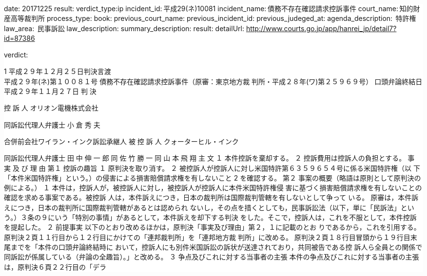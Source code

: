 
date: 20171225
result: 
verdict_type:ip
incident_id: 平成29(ネ)10081
incident_name: 債務不存在確認請求控訴事件
court_name: 知的財産高等裁判所
process_type:
book: 
previous_court_name:
previous_incident_id:
previous_judeged_at:
agenda_description:  特許権
law_area:  民事訴訟
law_description: 
summary_description: 
result: 
detailUrl: http://www.courts.go.jp/app/hanrei_jp/detail7?id=87386

verdict:

 1 
平成２９年１２月２５日判決言渡  
平成２９年(ネ)第１００８１号 債務不存在確認請求控訴事件（原審：東京地方裁
判所・平成２８年(ワ)第２５９６９号） 
口頭弁論終結日 平成２９年１１月２７日 
判 決 
 
 控 訴 人 オリオン電機株式会社 
  
 同訴訟代理人弁護士 小 倉 秀 夫 
 
合併前会社ワイラン・インク訴訟承継人 
 被 控 訴 人 クォーターヒル・インク 
  
 同訴訟代理人弁護士 田  中  伸 一 郎 
 同 佐 竹 勝 一 
 同 山 本 飛 翔 
主 文 
     １ 本件控訴を棄却する。 
     ２ 控訴費用は控訴人の負担とする。 
事 実 及 び 理 由 
第１ 控訴の趣旨 
 １ 原判決を取り消す。 
 ２ 被控訴人が控訴人に対し米国特許第６３５９６５４号に係る米国特許権（以
下「本件米国特許権」という。）の侵害による損害賠償請求権を有しないこと
 2 
を確認する。 
第２ 事案の概要（略語は原則として原判決の例による。） 
 １ 本件は，控訴人が，被控訴人に対し，被控訴人が控訴人に本件米国特許権侵
害に基づく損害賠償請求権を有しないことの確認を求める事案である。被控訴
人は，本件訴えにつき，日本の裁判所は国際裁判管轄を有しないとして争って
いる。 
   原審は，本件訴えにつき，日本の裁判所に国際裁判管轄があるとは認められ
ないし，その点を措くとしても，民事訴訟法（以下，単に「民訴法」とい
う。）３条の９にいう「特別の事情」があるとして，本件訴えを却下する判決
をした。そこで，控訴人は，これを不服として，本件控訴を提起した。 
 ２ 前提事実 
   以下のとおり改めるほかは，原判決「事実及び理由」第２，１に記載のとお
りであるから，これを引用する。 
   原判決２頁１１行目から１２行目にかけての「連邦裁判所」を「連邦地方裁
判所」に改める。 
   原判決２頁１８行目冒頭から１９行目末尾までを「本件の口頭弁論終結時に
おいて，控訴人にも別件米国訴訟の訴状が送達されており，共同被告である控
訴人ら全員との関係で同訴訟が係属している（弁論の全趣旨）。」と改める。 
 ３ 争点及びこれに対する当事者の主張 
   本件の争点及びこれに対する当事者の主張は，原判決６頁２２行目の「デラ